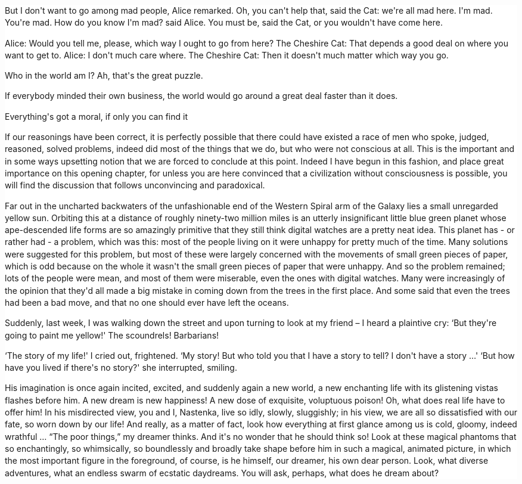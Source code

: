 But I don't want to go among mad people, Alice remarked.
Oh, you can't help that, said the Cat: we're all mad here. I'm mad. You're mad.
How do you know I'm mad? said Alice.
You must be, said the Cat, or you wouldn't have come here.

Alice: Would you tell me, please, which way I ought to go from here?
The Cheshire Cat: That depends a good deal on where you want to get to.
Alice: I don't much care where.
The Cheshire Cat: Then it doesn't much matter which way you go.

Who in the world am I? Ah, that's the great puzzle.

If everybody minded their own business, the world would go around a great deal faster than it does.

Everything's got a moral, if only you can find it

If our reasonings have been correct, it is perfectly possible that there could have existed a race of men who spoke, judged, reasoned, solved problems, indeed did most of the things that we do, but who were not conscious at all. This is the important and in some ways upsetting notion that we are forced to conclude at this point.
Indeed I have begun in this fashion, and place great importance on this opening chapter, for unless you are here convinced that a civilization without consciousness is possible, you will find the discussion that follows unconvincing and paradoxical.

Far out in the uncharted backwaters of the unfashionable end of the Western Spiral arm of the Galaxy lies a small unregarded yellow sun.
Orbiting this at a distance of roughly ninety-two million miles is an utterly insignificant little blue green planet whose ape-descended life forms are so amazingly primitive that they still think digital watches are a pretty neat idea.
This planet has - or rather had - a problem, which was this: most of the people living on it were unhappy for pretty much of the time. Many solutions were suggested for this problem, but most of these were largely concerned with the movements of small green pieces of paper, which is odd because on the whole it wasn't the small green pieces of paper that were unhappy.
And so the problem remained; lots of the people were mean, and most of them were miserable, even the ones with digital watches.
Many were increasingly of the opinion that they'd all made a big mistake in coming down from the trees in the first place. And some said that even the trees had been a bad move, and that no one should ever have left the oceans.

Suddenly, last week, I was walking down the street and upon turning to look at my friend – I heard a plaintive cry: ‘But they're going to paint me yellow!' The scoundrels! Barbarians!

‘The story of my life!' I cried out, frightened. ‘My story! But who told you that I have a story to tell? I don't have a story …' ‘But how have you lived if there's no story?' she interrupted, smiling.

His imagination is once again incited, excited, and suddenly again a new world, a new enchanting life with its glistening vistas flashes before him. A new dream is new happiness! A new dose of exquisite, voluptuous poison! Oh, what does real life have to offer him! In his misdirected view, you and I, Nastenka, live so idly, slowly, sluggishly; in his view, we are all so dissatisfied with our fate, so worn down by our life! And really, as a matter of fact, look how everything at first glance among us is cold, gloomy, indeed wrathful … “The poor things,” my dreamer thinks. And it's no wonder that he should think so! Look at these magical phantoms that so enchantingly, so whimsically, so boundlessly and broadly take shape before him in such a magical, animated picture, in which the most important figure in the foreground, of course, is he himself, our dreamer, his own dear person. Look, what diverse adventures, what an endless swarm of ecstatic daydreams. You will ask, perhaps, what does he dream about?
